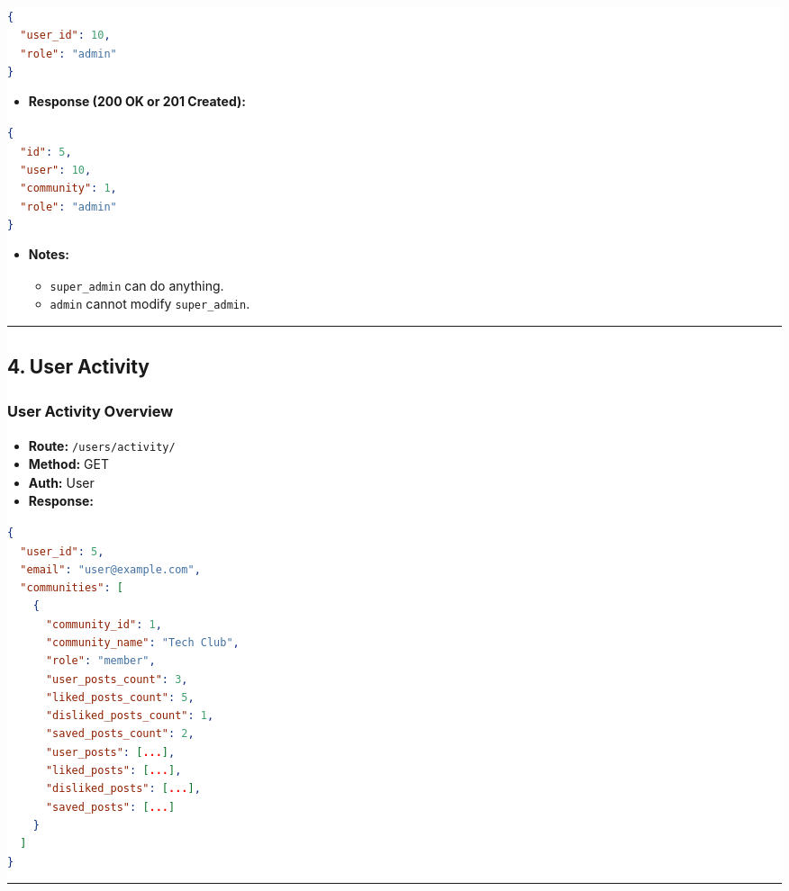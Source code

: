 ```json
{
  "user_id": 10,
  "role": "admin"
}
```

* **Response (200 OK or 201 Created):**

```json
{
  "id": 5,
  "user": 10,
  "community": 1,
  "role": "admin"
}
```

* **Notes:**

  * `super_admin` can do anything.
  * `admin` cannot modify `super_admin`.

---

## 4. User Activity

### User Activity Overview

* **Route:** `/users/activity/`
* **Method:** GET
* **Auth:** User
* **Response:**

```json
{
  "user_id": 5,
  "email": "user@example.com",
  "communities": [
    {
      "community_id": 1,
      "community_name": "Tech Club",
      "role": "member",
      "user_posts_count": 3,
      "liked_posts_count": 5,
      "disliked_posts_count": 1,
      "saved_posts_count": 2,
      "user_posts": [...],
      "liked_posts": [...],
      "disliked_posts": [...],
      "saved_posts": [...]
    }
  ]
}
```

---